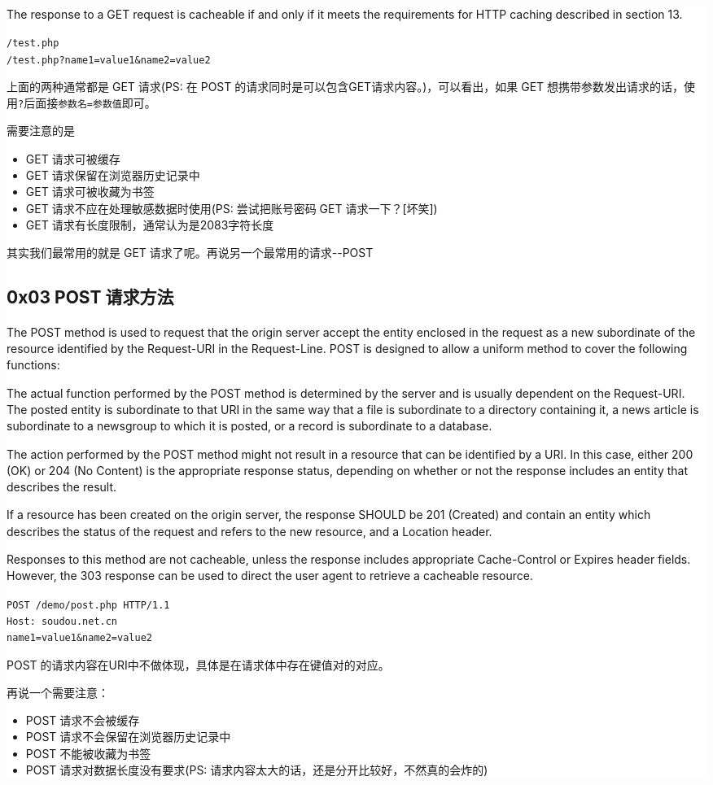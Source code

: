 The response to a GET request is cacheable if and only if it meets the requirements for HTTP caching described in section 13.

```
/test.php
/test.php?name1=value1&name2=value2

```

上面的两种通常都是 GET 请求(PS: 在 POST 的请求同时是可以包含GET请求内容。)，可以看出，如果 GET 想携带参数发出请求的话，使用`?`后面接`参数名=参数值`即可。

需要注意的是


* GET 请求可被缓存
* GET 请求保留在浏览器历史记录中
* GET 请求可被收藏为书签
* GET 请求不应在处理敏感数据时使用(PS: 尝试把账号密码 GET 请求一下？[坏笑])
* GET 请求有长度限制，通常认为是2083字符长度


其实我们最常用的就是 GET 请求了呢。再说另一个最常用的请求--POST
## 0x03 POST 请求方法

The POST method is used to request that the origin server accept the entity enclosed in the request as a new subordinate of the resource identified by the Request-URI in the Request-Line. POST is designed to allow a uniform method to cover the following functions:

The actual function performed by the POST method is determined by the server and is usually dependent on the Request-URI. The posted entity is subordinate to that URI in the same way that a file is subordinate to a directory containing it, a news article is subordinate to a newsgroup to which it is posted, or a record is subordinate to a database.

The action performed by the POST method might not result in a resource that can be identified by a URI. In this case, either 200 (OK) or 204 (No Content) is the appropriate response status, depending on whether or not the response includes an entity that describes the result.

If a resource has been created on the origin server, the response SHOULD be 201 (Created) and contain an entity which describes the status of the request and refers to the new resource, and a Location header.

Responses to this method are not cacheable, unless the response includes appropriate Cache-Control or Expires header fields. However, the 303 response can be used to direct the user agent to retrieve a cacheable resource.

```
POST /demo/post.php HTTP/1.1
Host: soudou.net.cn
name1=value1&name2=value2

```

POST 的请求内容在URI中不做体现，具体是在请求体中存在键值对的对应。

再说一个需要注意：


* POST 请求不会被缓存
* POST 请求不会保留在浏览器历史记录中
* POST 不能被收藏为书签
* POST 请求对数据长度没有要求(PS: 请求内容太大的话，还是分开比较好，不然真的会炸的)


[2]: http://jquery.com/
[3]: http://www.ietf.org/rfc/rfc1867.txt
[4]: https://www.w3.org/Protocols/rfc2616/rfc2616-sec9.html
[5]: http://www.w3school.com.cn/tags/html_ref_httpmethods.asp
[6]: https://imququ.com/post/four-ways-to-post-data-in-http.html
[0]: https://upload-images.jianshu.io/upload_images/4199473-e42c92d264a51b3b.gif
[1]: https://upload-images.jianshu.io/upload_images/4199473-7ee9509f9ae05960.png
